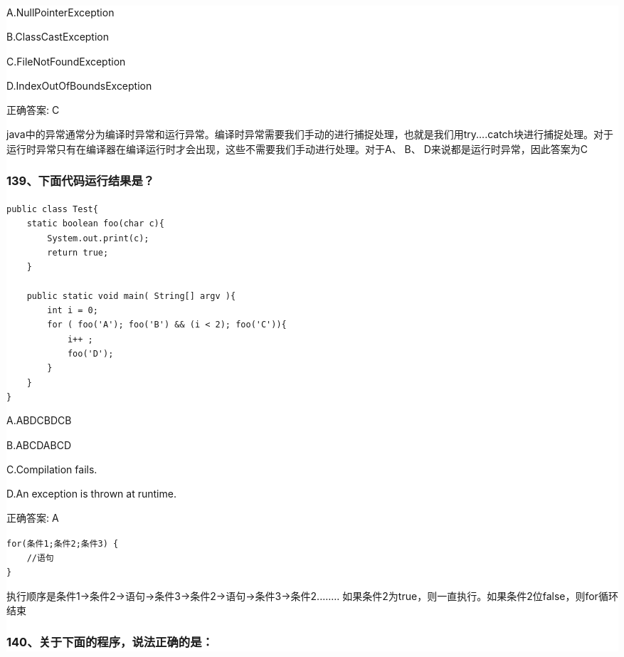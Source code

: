 A.NullPointerException

B.ClassCastException

C.FileNotFoundException

D.IndexOutOfBoundsException



正确答案: C        

 java中的异常通常分为编译时异常和运行异常。编译时异常需要我们手动的进行捕捉处理，也就是我们用try....catch块进行捕捉处理。对于运行时异常只有在编译器在编译运行时才会出现，这些不需要我们手动进行处理。对于A、 B、 D来说都是运行时异常，因此答案为C



### 139、下面代码运行结果是？

```prettyprint
public class Test{
    static boolean foo(char c){
        System.out.print(c);
        return true;
    }

    public static void main( String[] argv ){
        int i = 0;
        for ( foo('A'); foo('B') && (i < 2); foo('C')){
            i++ ;
            foo('D');
        }
    }
}
```

A.ABDCBDCB

B.ABCDABCD

C.Compilation fails.

D.An exception is thrown at runtime.



正确答案: A           

```prettyprint
for(条件1;条件2;条件3) {
    //语句
}
```

执行顺序是条件1->条件2->语句->条件3->条件2->语句->条件3->条件2........
如果条件2为true，则一直执行。如果条件2位false，则for循环结束



### 140、关于下面的程序，说法正确的是：

